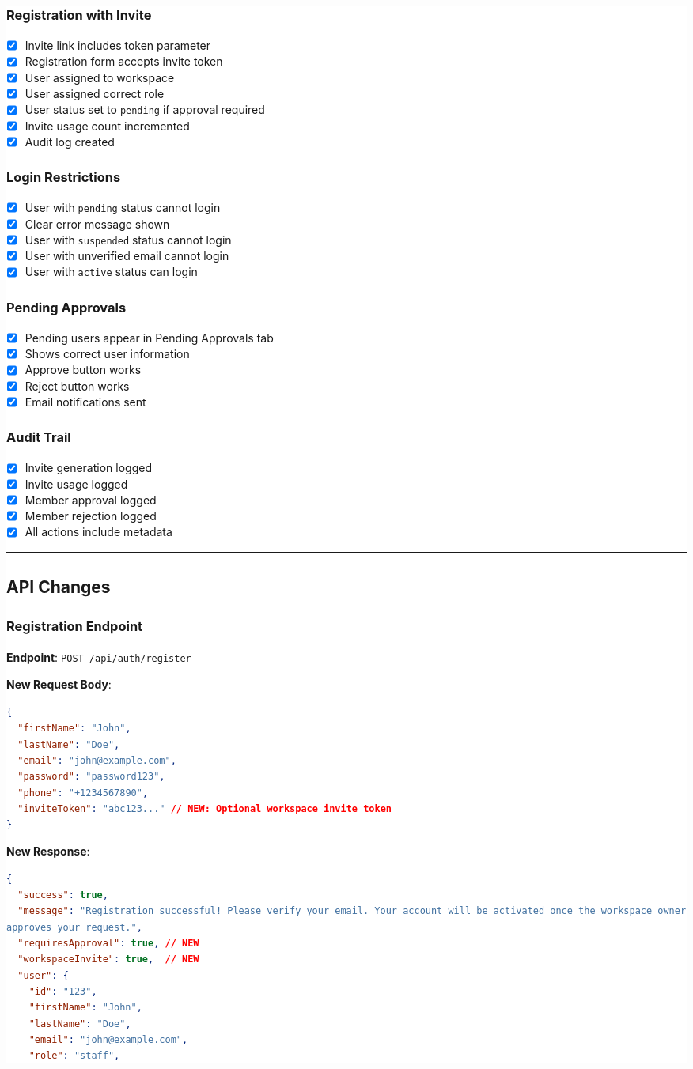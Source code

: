### Registration with Invite
- [x] Invite link includes token parameter
- [x] Registration form accepts invite token
- [x] User assigned to workspace
- [x] User assigned correct role
- [x] User status set to `pending` if approval required
- [x] Invite usage count incremented
- [x] Audit log created

### Login Restrictions
- [x] User with `pending` status cannot login
- [x] Clear error message shown
- [x] User with `suspended` status cannot login
- [x] User with unverified email cannot login
- [x] User with `active` status can login

### Pending Approvals
- [x] Pending users appear in Pending Approvals tab
- [x] Shows correct user information
- [x] Approve button works
- [x] Reject button works
- [x] Email notifications sent

### Audit Trail
- [x] Invite generation logged
- [x] Invite usage logged
- [x] Member approval logged
- [x] Member rejection logged
- [x] All actions include metadata

---

## API Changes

### Registration Endpoint
**Endpoint**: `POST /api/auth/register`

**New Request Body**:
```json
{
  "firstName": "John",
  "lastName": "Doe",
  "email": "john@example.com",
  "password": "password123",
  "phone": "+1234567890",
  "inviteToken": "abc123..." // NEW: Optional workspace invite token
}
```

**New Response**:
```json
{
  "success": true,
  "message": "Registration successful! Please verify your email. Your account will be activated once the workspace owner approves your request.",
  "requiresApproval": true, // NEW
  "workspaceInvite": true,  // NEW
  "user": {
    "id": "123",
    "firstName": "John",
    "lastName": "Doe",
    "email": "john@example.com",
    "role": "staff",
```
